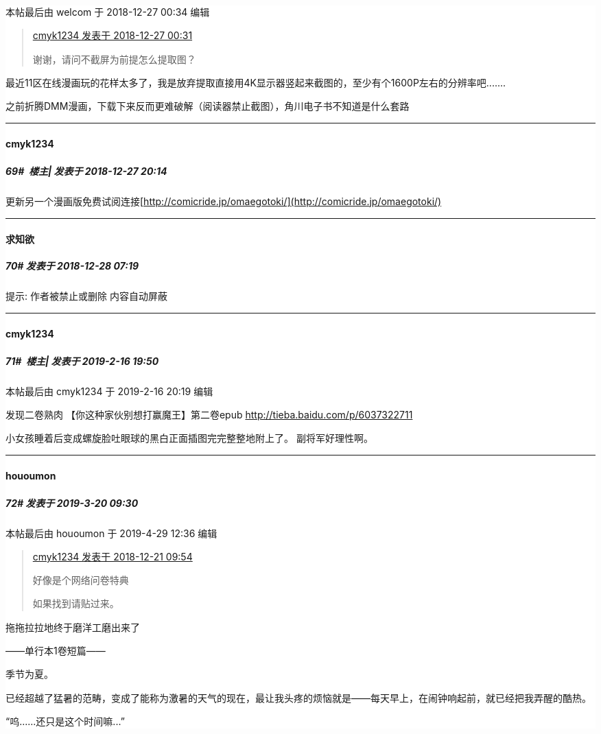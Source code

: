  本帖最后由 welcom 于 2018-12-27 00:34 编辑 
<blockquote><a href="httphttps://stage1st.com/2b/forum.php?mod=redirect&amp;goto=findpost&amp;pid=42081145&amp;ptid=1789861" target="_blank">cmyk1234 发表于 2018-12-27 00:31</a>

谢谢，请问不截屏为前提怎么提取图？</blockquote>
最近11区在线漫画玩的花样太多了，我是放弃提取直接用4K显示器竖起来截图的，至少有个1600P左右的分辨率吧.......

之前折腾DMM漫画，下载下来反而更难破解（阅读器禁止截图），角川电子书不知道是什么套路

*****

####  cmyk1234  
##### 69#         楼主| 发表于 2018-12-27 20:14

更新另一个漫画版免费试阅连接[http://comicride.jp/omaegotoki/](http://comicride.jp/omaegotoki/)

*****

####  求知欲  
##### 70#       发表于 2018-12-28 07:19

提示: 作者被禁止或删除 内容自动屏蔽

*****

####  cmyk1234  
##### 71#         楼主| 发表于 2019-2-16 19:50

 本帖最后由 cmyk1234 于 2019-2-16 20:19 编辑 

发现二卷熟肉
【你这种家伙别想打赢魔王】第二卷epub http://tieba.baidu.com/p/6037322711

小女孩睡着后变成螺旋脸吐眼球的黑白正面插图完完整整地附上了。
副将军好理性啊。 

*****

####  hououmon  
##### 72#       发表于 2019-3-20 09:30

 本帖最后由 hououmon 于 2019-4-29 12:36 编辑 
<blockquote><a href="httphttps://stage1st.com/2b/forum.php?mod=redirect&amp;goto=findpost&amp;pid=42015687&amp;ptid=1789861" target="_blank">cmyk1234 发表于 2018-12-21 09:54</a>

好像是个网络问卷特典

如果找到请贴过来。</blockquote>
拖拖拉拉地终于磨洋工磨出来了

——单行本1卷短篇——

季节为夏。

已经超越了猛暑的范畴，变成了能称为激暑的天气的现在，最让我头疼的烦恼就是——每天早上，在闹钟响起前，就已经把我弄醒的酷热。

“呜......还只是这个时间嘛...”
